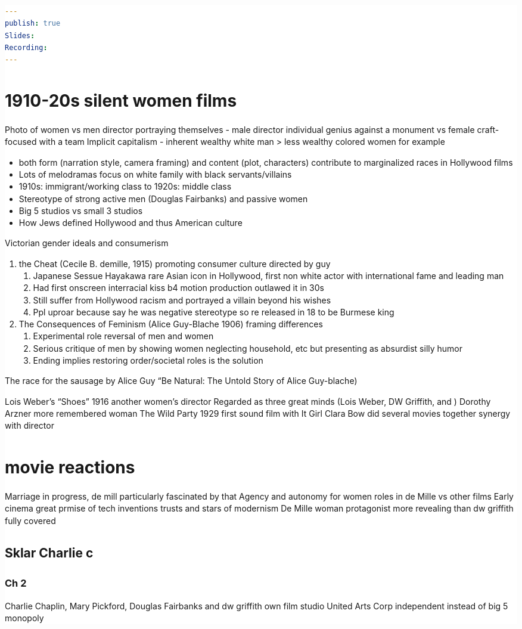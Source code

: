 ```yaml
---
publish: true
Slides: 
Recording:
---
```

#  1910-20s silent women films
Photo of women vs men director portraying themselves - male director individual genius against a monument vs female craft-focused with a team
Implicit capitalism - inherent wealthy white man > less wealthy colored women for example

- both form (narration style, camera framing) and content (plot, characters) contribute to marginalized races in Hollywood films
- Lots of melodramas focus on white family with black servants/villains
- 1910s: immigrant/working class to 1920s: middle class
- Stereotype of strong active men (Douglas Fairbanks) and passive women
- Big 5 studios vs small 3 studios
- How Jews defined Hollywood and thus American culture

Victorian gender ideals and consumerism
1. the Cheat (Cecile B. demille, 1915) promoting consumer culture directed by guy
   1. Japanese Sessue Hayakawa rare Asian icon in Hollywood, first non white actor with international fame and leading man
   2. Had first onscreen interracial kiss b4 motion production outlawed it in 30s
   3. Still suffer from Hollywood racism and portrayed a villain beyond his wishes 
   4. Ppl uproar because say he was negative stereotype so re released in 18 to be Burmese king
2. The Consequences of Feminism (Alice Guy-Blache 1906) framing differences 
   1. Experimental role reversal of men and women 
   2. Serious critique of men by showing women neglecting household, etc but presenting as absurdist silly humor 
   3. Ending implies restoring order/societal roles is the solution 

The race for the sausage by Alice Guy
“Be Natural: The Untold Story of Alice Guy-blache) 


Lois Weber’s “Shoes” 1916  another women’s director
Regarded as three great minds (Lois Weber, DW Griffith, and )
Dorothy Arzner more remembered woman The Wild Party 1929 first sound film with It Girl Clara Bow did several movies together synergy with director



# movie reactions
Marriage in progress, de mill particularly fascinated by that
Agency and autonomy for women roles in de Mille vs other films 
Early cinema great prmise of tech inventions trusts and stars of modernism 
De Mille woman protagonist more revealing than dw griffith fully covered

## Sklar Charlie c
### Ch 2
Charlie Chaplin, Mary Pickford, Douglas Fairbanks and dw griffith own film studio United Arts Corp independent instead of big 5 monopoly
